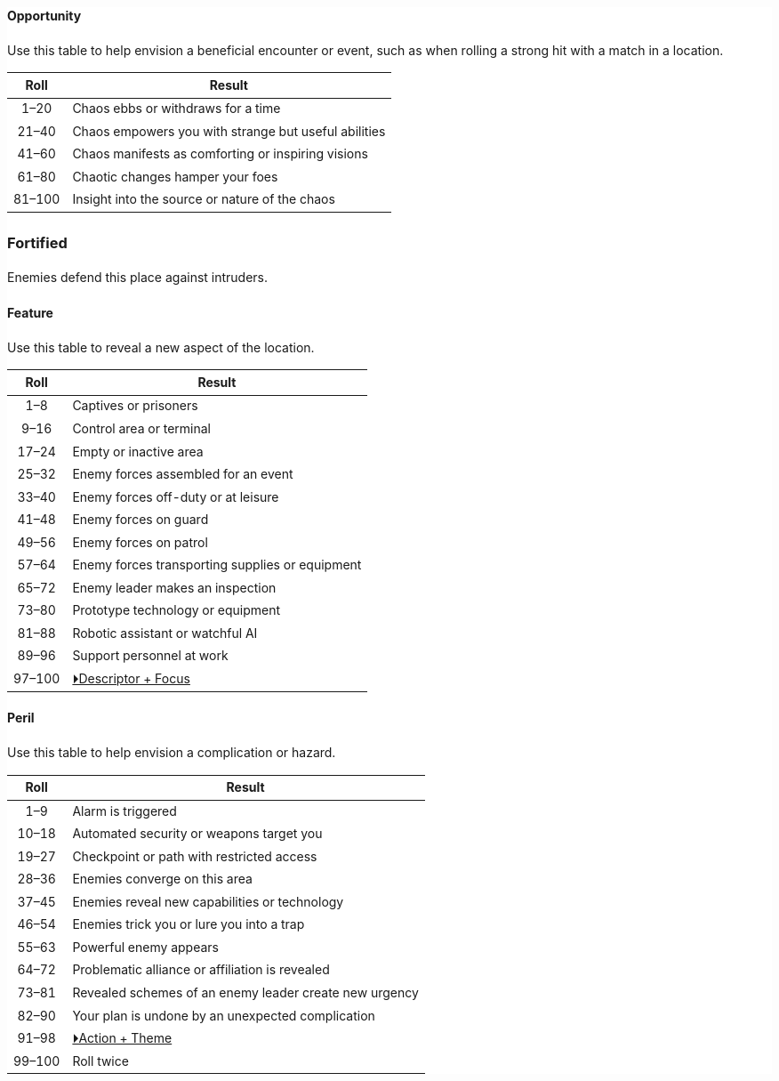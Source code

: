 
#### Opportunity

Use this table to help envision a beneficial encounter or event, such as when rolling a strong hit with a match in a location.

Roll   | Result
:-----:|-----------------------------------------------------
1–20   | Chaos ebbs or withdraws for a time
21–40  | Chaos empowers you with strange but useful abilities
41–60  | Chaos manifests as comforting or inspiring visions
61–80  | Chaotic changes hamper your foes
81–100 | Insight into the source or nature of the chaos

### Fortified

Enemies defend this place against intruders.

#### Feature

Use this table to reveal a new aspect of the location.

Roll   | Result
:-----:|----------------------------------------------------------
1–8    | Captives or prisoners
9–16   | Control area or terminal
17–24  | Empty or inactive area
25–32  | Enemy forces assembled for an event
33–40  | Enemy forces off-duty or at leisure
41–48  | Enemy forces on guard
49–56  | Enemy forces on patrol
57–64  | Enemy forces transporting supplies or equipment
65–72  | Enemy leader makes an inspection
73–80  | Prototype technology or equipment
81–88  | Robotic assistant or watchful AI
89–96  | Support personnel at work
97–100 | [⏵Descriptor + Focus](Starforged/Oracles/Core/Descriptor)

#### Peril

Use this table to help envision a complication or hazard.

Roll   | Result
:-----:|-------------------------------------------------------
1–9    | Alarm is triggered
10–18  | Automated security or weapons target you
19–27  | Checkpoint or path with restricted access
28–36  | Enemies converge on this area
37–45  | Enemies reveal new capabilities or technology
46–54  | Enemies trick you or lure you into a trap
55–63  | Powerful enemy appears
64–72  | Problematic alliance or affiliation is revealed
73–81  | Revealed schemes of an enemy leader create new urgency
82–90  | Your plan is undone by an unexpected complication
91–98  | [⏵Action + Theme](Starforged/Oracles/Core/Action)
99–100 | Roll twice
